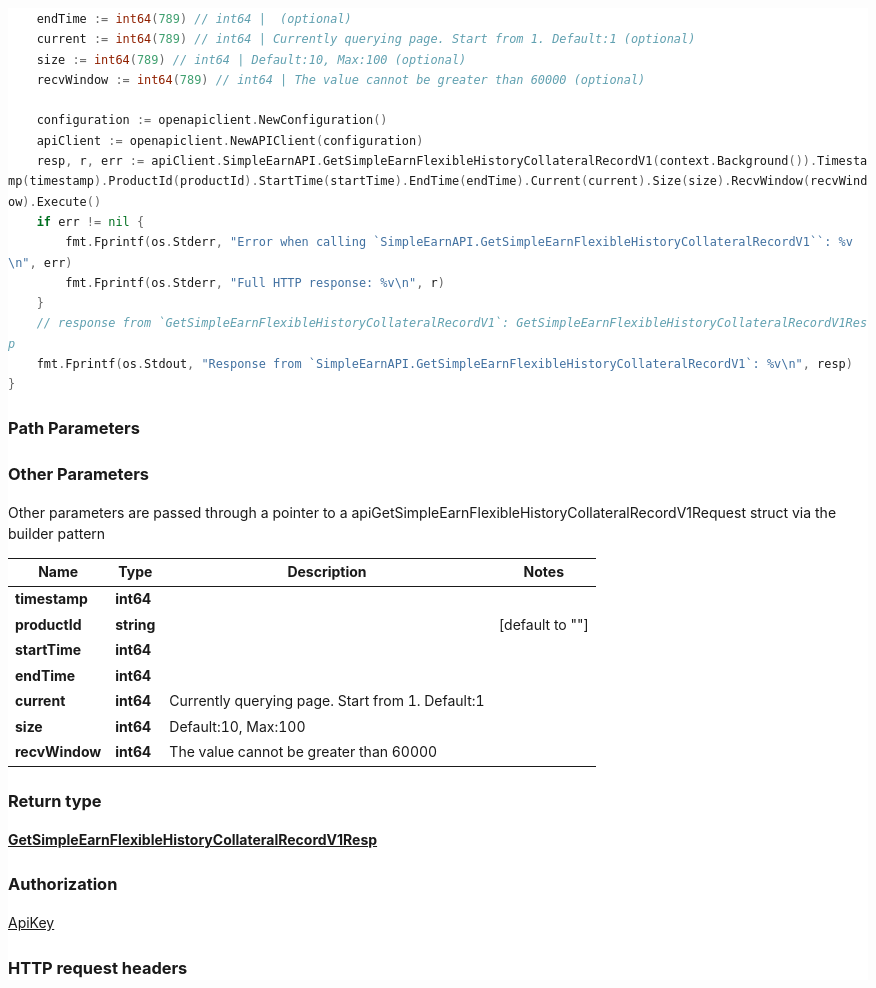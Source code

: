 ```go
	endTime := int64(789) // int64 |  (optional)
	current := int64(789) // int64 | Currently querying page. Start from 1. Default:1 (optional)
	size := int64(789) // int64 | Default:10, Max:100 (optional)
	recvWindow := int64(789) // int64 | The value cannot be greater than 60000 (optional)

	configuration := openapiclient.NewConfiguration()
	apiClient := openapiclient.NewAPIClient(configuration)
	resp, r, err := apiClient.SimpleEarnAPI.GetSimpleEarnFlexibleHistoryCollateralRecordV1(context.Background()).Timestamp(timestamp).ProductId(productId).StartTime(startTime).EndTime(endTime).Current(current).Size(size).RecvWindow(recvWindow).Execute()
	if err != nil {
		fmt.Fprintf(os.Stderr, "Error when calling `SimpleEarnAPI.GetSimpleEarnFlexibleHistoryCollateralRecordV1``: %v\n", err)
		fmt.Fprintf(os.Stderr, "Full HTTP response: %v\n", r)
	}
	// response from `GetSimpleEarnFlexibleHistoryCollateralRecordV1`: GetSimpleEarnFlexibleHistoryCollateralRecordV1Resp
	fmt.Fprintf(os.Stdout, "Response from `SimpleEarnAPI.GetSimpleEarnFlexibleHistoryCollateralRecordV1`: %v\n", resp)
}
```

### Path Parameters



### Other Parameters

Other parameters are passed through a pointer to a apiGetSimpleEarnFlexibleHistoryCollateralRecordV1Request struct via the builder pattern


Name | Type | Description  | Notes
------------- | ------------- | ------------- | -------------
 **timestamp** | **int64** |  | 
 **productId** | **string** |  | [default to &quot;&quot;]
 **startTime** | **int64** |  | 
 **endTime** | **int64** |  | 
 **current** | **int64** | Currently querying page. Start from 1. Default:1 | 
 **size** | **int64** | Default:10, Max:100 | 
 **recvWindow** | **int64** | The value cannot be greater than 60000 | 

### Return type

[**GetSimpleEarnFlexibleHistoryCollateralRecordV1Resp**](GetSimpleEarnFlexibleHistoryCollateralRecordV1Resp.md)

### Authorization

[ApiKey](../README.md#ApiKey)

### HTTP request headers
